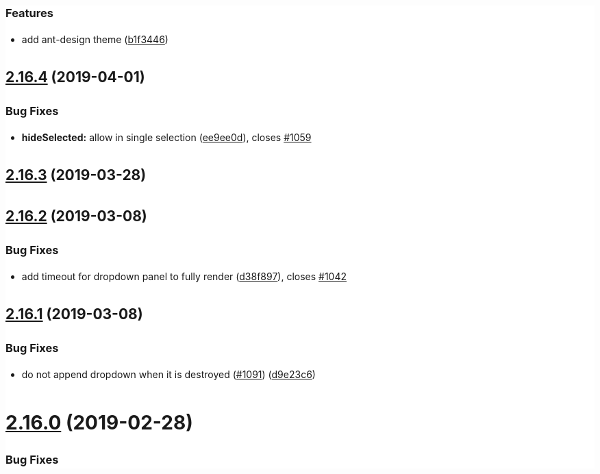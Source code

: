 
### Features

* add ant-design theme ([b1f3446](https://github.com/ng-select/ng-select/commit/b1f3446))



<a name="2.16.4"></a>
## [2.16.4](https://github.com/ng-select/ng-select/compare/v2.16.3...v2.16.4) (2019-04-01)


### Bug Fixes

* **hideSelected:** allow in single selection ([ee9ee0d](https://github.com/ng-select/ng-select/commit/ee9ee0d)), closes [#1059](https://github.com/ng-select/ng-select/issues/1059)



<a name="2.16.3"></a>
## [2.16.3](https://github.com/ng-select/ng-select/compare/v2.16.2...v2.16.3) (2019-03-28)



<a name="2.16.2"></a>
## [2.16.2](https://github.com/ng-select/ng-select/compare/v2.16.1...v2.16.2) (2019-03-08)


### Bug Fixes

* add timeout for dropdown panel to fully render ([d38f897](https://github.com/ng-select/ng-select/commit/d38f897)), closes [#1042](https://github.com/ng-select/ng-select/issues/1042)



<a name="2.16.1"></a>
## [2.16.1](https://github.com/ng-select/ng-select/compare/v2.16.0...v2.16.1) (2019-03-08)


### Bug Fixes

* do not append dropdown when it is destroyed ([#1091](https://github.com/ng-select/ng-select/issues/1091)) ([d9e23c6](https://github.com/ng-select/ng-select/commit/d9e23c6))



<a name="2.16.0"></a>
# [2.16.0](https://github.com/ng-select/ng-select/compare/v2.15.3...v2.16.0) (2019-02-28)


### Bug Fixes
